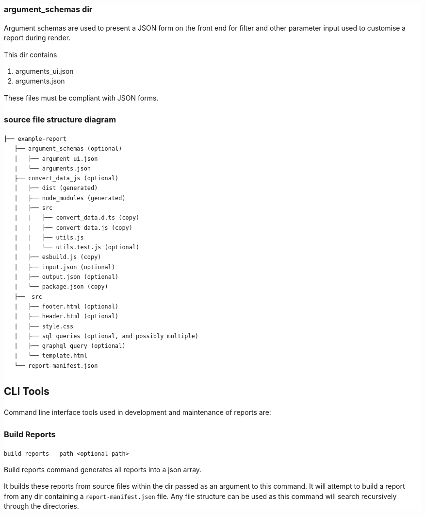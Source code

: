 ### argument_schemas dir

Argument schemas are used to present a JSON form on the front end for filter and other parameter input used to customise a report during render.

This dir contains
1. arguments_ui.json
2. arguments.json

These files must be compliant with JSON forms.

### source file structure diagram

```
├── example-report
   ├── argument_schemas (optional)
   │   ├── argument_ui.json
   |   └── arguments.json
   ├── convert_data_js (optional)
   │   ├── dist (generated)
   |   ├── node_modules (generated)
   |   ├── src
   |   |   ├── convert_data.d.ts (copy)
   |   |   ├── convert_data.js (copy)
   |   |   ├── utils.js 
   |   |   └── utils.test.js (optional)
   |   ├── esbuild.js (copy)
   |   ├── input.json (optional)
   |   ├── output.json (optional)
   |   └── package.json (copy)
   ├──  src
   |   ├── footer.html (optional)
   |   ├── header.html (optional)
   |   ├── style.css
   |   ├── sql queries (optional, and possibly multiple)
   |   ├── graphql query (optional)
   |   └── template.html
   └── report-manifest.json
```

## CLI Tools

Command line interface tools used in development and maintenance of reports are:

### Build Reports

`build-reports --path <optional-path>`

Build reports command generates all reports into a json array. 

It builds these reports from source files within the dir passed as an argument to this command. It will attempt to build a report from any dir containing a `report-manifest.json` file. Any file structure can be used as this command will search recursively through the directories.
